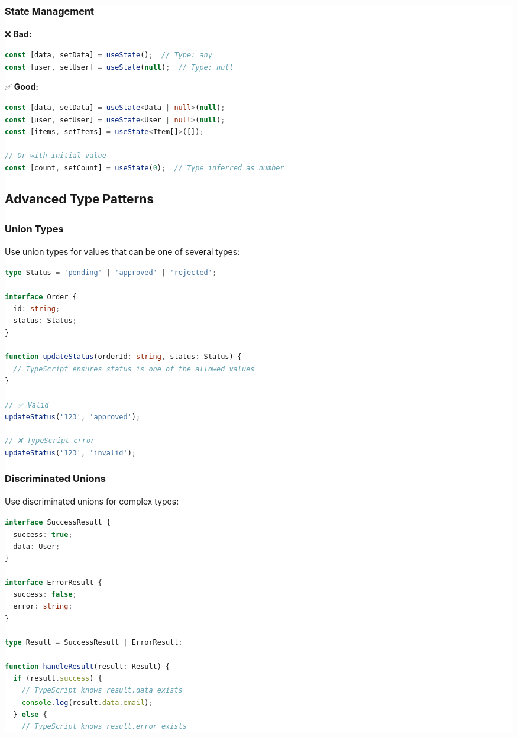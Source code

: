 ### State Management

❌ **Bad:**
```typescript
const [data, setData] = useState();  // Type: any
const [user, setUser] = useState(null);  // Type: null
```

✅ **Good:**
```typescript
const [data, setData] = useState<Data | null>(null);
const [user, setUser] = useState<User | null>(null);
const [items, setItems] = useState<Item[]>([]);

// Or with initial value
const [count, setCount] = useState(0);  // Type inferred as number
```

## Advanced Type Patterns

### Union Types

Use union types for values that can be one of several types:

```typescript
type Status = 'pending' | 'approved' | 'rejected';

interface Order {
  id: string;
  status: Status;
}

function updateStatus(orderId: string, status: Status) {
  // TypeScript ensures status is one of the allowed values
}

// ✅ Valid
updateStatus('123', 'approved');

// ❌ TypeScript error
updateStatus('123', 'invalid');
```

### Discriminated Unions

Use discriminated unions for complex types:

```typescript
interface SuccessResult {
  success: true;
  data: User;
}

interface ErrorResult {
  success: false;
  error: string;
}

type Result = SuccessResult | ErrorResult;

function handleResult(result: Result) {
  if (result.success) {
    // TypeScript knows result.data exists
    console.log(result.data.email);
  } else {
    // TypeScript knows result.error exists
```